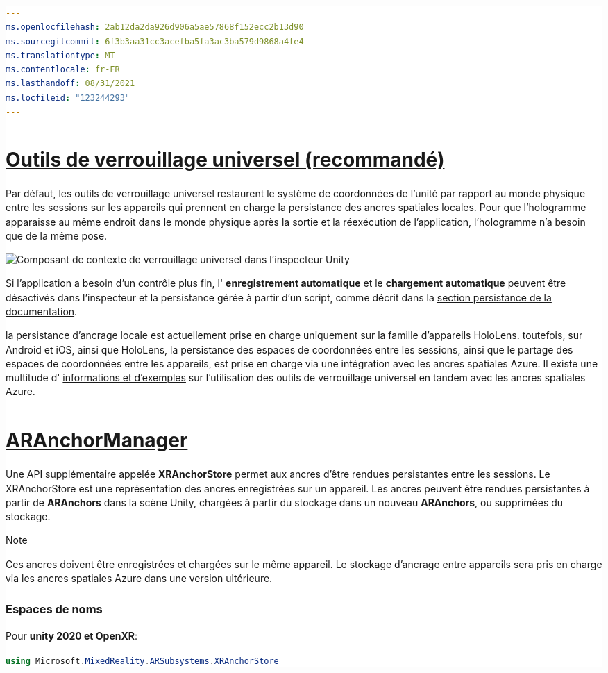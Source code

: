 ```yaml
---
ms.openlocfilehash: 2ab12da2da926d906a5ae57868f152ecc2b13d90
ms.sourcegitcommit: 6f3b3aa31cc3acefba5fa3ac3ba579d9868a4fe4
ms.translationtype: MT
ms.contentlocale: fr-FR
ms.lasthandoff: 08/31/2021
ms.locfileid: "123244293"
---
```

# <a name="world-locking-tools-recommended"></a>[Outils de verrouillage universel (recommandé)](#tab/wlt)

Par défaut, les outils de verrouillage universel restaurent le système de coordonnées de l’unité par rapport au monde physique entre les sessions sur les appareils qui prennent en charge la persistance des ancres spatiales locales. Pour que l’hologramme apparaisse au même endroit dans le monde physique après la sortie et la réexécution de l’application, l’hologramme n’a besoin que de la même pose.

![Composant de contexte de verrouillage universel dans l’inspecteur Unity](../../images/world-locking-tools-img-02.png)

Si l’application a besoin d’un contrôle plus fin, l' **enregistrement automatique** et le **chargement automatique** peuvent être désactivés dans l’inspecteur et la persistance gérée à partir d’un script, comme décrit dans la [section persistance de la documentation](https://microsoft.github.io/MixedReality-WorldLockingTools-Unity/DocGen/Documentation/Concepts/Advanced/Persistence.html).

la persistance d’ancrage locale est actuellement prise en charge uniquement sur la famille d’appareils HoloLens. toutefois, sur Android et iOS, ainsi que HoloLens, la persistance des espaces de coordonnées entre les sessions, ainsi que le partage des espaces de coordonnées entre les appareils, est prise en charge via une intégration avec les ancres spatiales Azure. Il existe une multitude d' [informations et d’exemples](https://microsoft.github.io/MixedReality-WorldLockingTools-Unity/DocGen/Documentation/HowTos/WLT_ASA.html) sur l’utilisation des outils de verrouillage universel en tandem avec les ancres spatiales Azure.

# <a name="aranchormanager"></a>[ARAnchorManager](#tab/anchorstore)

Une API supplémentaire appelée **XRAnchorStore** permet aux ancres d’être rendues persistantes entre les sessions. Le XRAnchorStore est une représentation des ancres enregistrées sur un appareil. Les ancres peuvent être rendues persistantes à partir de **ARAnchors** dans la scène Unity, chargées à partir du stockage dans un nouveau **ARAnchors**, ou supprimées du stockage.

> [!NOTE]
> Ces ancres doivent être enregistrées et chargées sur le même appareil. Le stockage d’ancrage entre appareils sera pris en charge via les ancres spatiales Azure dans une version ultérieure.

### <a name="namespaces"></a>Espaces de noms

Pour **unity 2020 et OpenXR**: 

``` cs
using Microsoft.MixedReality.ARSubsystems.XRAnchorStore
```
